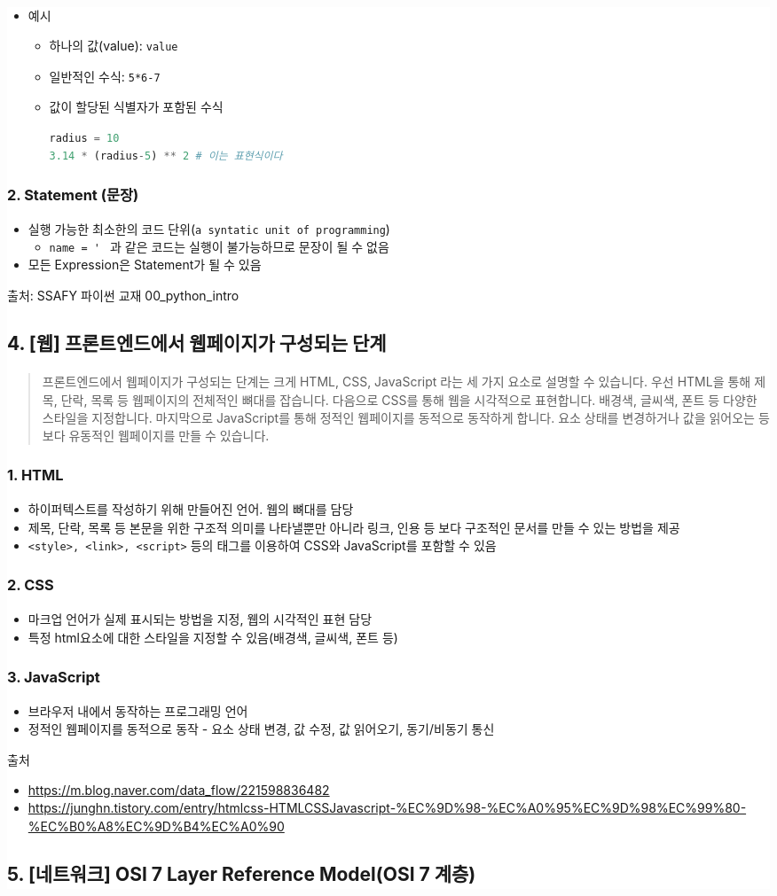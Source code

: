 - 예시

  - 하나의 값(value): `value`

  - 일반적인 수식: `5*6-7`

  - 값이 할당된 식별자가 포함된 수식

    ```python
    radius = 10
    3.14 * (radius-5) ** 2 # 이는 표현식이다
    ```

    

### 2. Statement (문장)

- 실행 가능한 최소한의 코드 단위(`a syntatic unit of programming`)
  - `name = ' ` 과 같은 코드는 실행이 불가능하므로 문장이 될 수 없음
- 모든 Expression은 Statement가 될 수 있음



출처: SSAFY 파이썬 교재 00_python_intro



## 4. [웹] 프론트엔드에서 웹페이지가 구성되는 단계

> 프론트엔드에서 웹페이지가 구성되는 단계는 크게 HTML, CSS, JavaScript 라는 세 가지 요소로 설명할 수 있습니다. 우선 HTML을 통해 제목, 단락, 목록 등 웹페이지의 전체적인 뼈대를 잡습니다. 다음으로 CSS를 통해 웹을 시각적으로 표현합니다. 배경색, 글씨색, 폰트 등 다양한 스타일을 지정합니다. 마지막으로 JavaScript를 통해 정적인 웹페이지를 동적으로 동작하게 합니다. 요소 상태를 변경하거나 값을 읽어오는 등  보다 유동적인 웹페이지를 만들 수 있습니다.

### 1. HTML

- 하이퍼텍스트를 작성하기 위해 만들어진 언어. 웹의 뼈대를 담당
- 제목, 단락, 목록 등 본문을 위한 구조적 의미를 나타낼뿐만 아니라 링크, 인용 등 보다 구조적인 문서를 만들 수 있는 방법을 제공
- `<style>, <link>, <script>` 등의 태그를 이용하여 CSS와 JavaScript를 포함할 수 있음

### 2. CSS

- 마크업 언어가 실제 표시되는 방법을 지정, 웹의 시각적인 표현 담당
- 특정 html요소에 대한 스타일을 지정할 수 있음(배경색, 글씨색, 폰트 등)

### 3. JavaScript

- 브라우저 내에서 동작하는 프로그래밍 언어
- 정적인 웹페이지를 동적으로 동작 - 요소 상태 변경, 값 수정, 값 읽어오기, 동기/비동기 통신



출처

- https://m.blog.naver.com/data_flow/221598836482
- https://junghn.tistory.com/entry/htmlcss-HTMLCSSJavascript-%EC%9D%98-%EC%A0%95%EC%9D%98%EC%99%80-%EC%B0%A8%EC%9D%B4%EC%A0%90

## 5. [네트워크] OSI 7 Layer Reference Model(OSI 7 계층)
